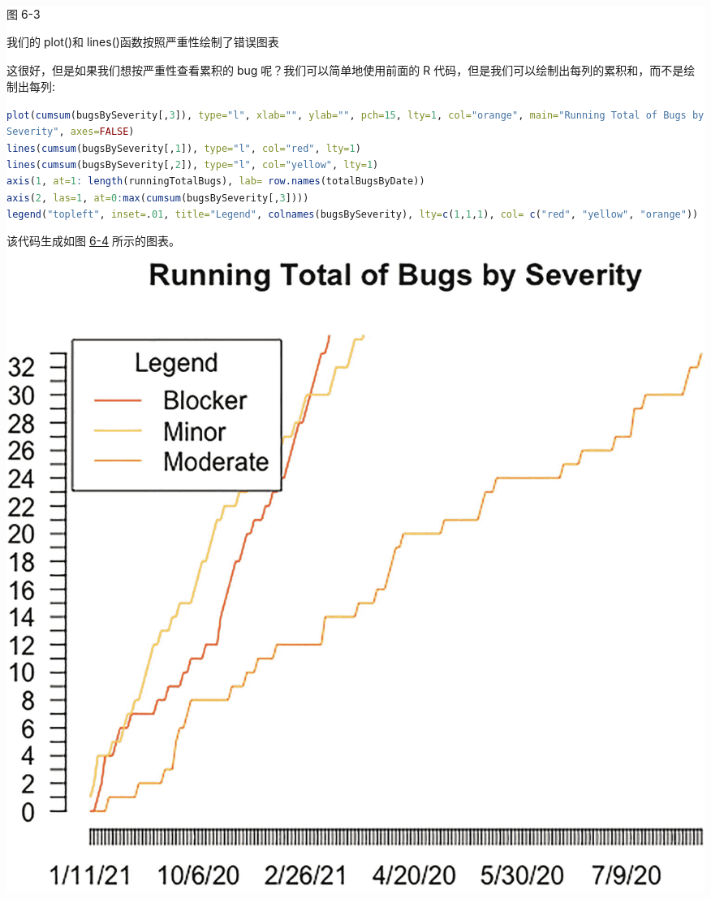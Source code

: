 图 6-3

我们的 plot()和 lines()函数按照严重性绘制了错误图表

这很好，但是如果我们想按严重性查看累积的 bug 呢？我们可以简单地使用前面的 R 代码，但是我们可以绘制出每列的累积和，而不是绘制出每列:

```r
plot(cumsum(bugsBySeverity[,3]), type="l", xlab="", ylab="", pch=15, lty=1, col="orange", main="Running Total of Bugs by Severity", axes=FALSE)
lines(cumsum(bugsBySeverity[,1]), type="l", col="red", lty=1)
lines(cumsum(bugsBySeverity[,2]), type="l", col="yellow", lty=1)
axis(1, at=1: length(runningTotalBugs), lab= row.names(totalBugsByDate))
axis(2, las=1, at=0:max(cumsum(bugsBySeverity[,3])))
legend("topleft", inset=.01, title="Legend", colnames(bugsBySeverity), lty=c(1,1,1), col= c("red", "yellow", "orange"))

```

该代码生成如图 [6-4](#Fig4) 所示的图表。

![img/313452_2_En_6_Fig4_HTML.jpg](img/313452_2_En_6_Fig4_HTML.jpg)
